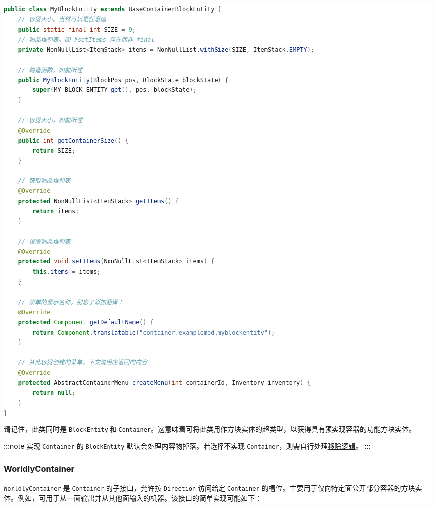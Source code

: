 ```java
public class MyBlockEntity extends BaseContainerBlockEntity {
    // 容器大小。当然可以是任意值
    public static final int SIZE = 9;
    // 物品堆列表。因 #setItems 存在而非 final
    private NonNullList<ItemStack> items = NonNullList.withSize(SIZE, ItemStack.EMPTY);

    // 构造函数，如前所述
    public MyBlockEntity(BlockPos pos, BlockState blockState) {
        super(MY_BLOCK_ENTITY.get(), pos, blockState);
    }
    
    // 容器大小，如前所述
    @Override
    public int getContainerSize() {
        return SIZE;
    }
    
    // 获取物品堆列表
    @Override
    protected NonNullList<ItemStack> getItems() {
        return items;
    }
    
    // 设置物品堆列表
    @Override
    protected void setItems(NonNullList<ItemStack> items) {
        this.items = items;
    }
    
    // 菜单的显示名称。别忘了添加翻译！
    @Override
    protected Component getDefaultName() {
        return Component.translatable("container.examplemod.myblockentity");
    }
    
    // 从此容器创建的菜单。下文说明应返回的内容
    @Override
    protected AbstractContainerMenu createMenu(int containerId, Inventory inventory) {
        return null;
    }
}
```

请记住，此类同时是 `BlockEntity` 和 `Container`。这意味着可将此类用作方块实体的超类型，以获得具有预实现容器的功能方块实体。

:::note
实现 `Container` 的 `BlockEntity` 默认会处理内容物掉落。若选择不实现 `Container`，则需自行处理[移除逻辑][beremove]。
:::

### **WorldlyContainer**

`WorldlyContainer` 是 `Container` 的子接口，允许按 `Direction` 访问给定 `Container` 的槽位。主要用于仅向特定面公开部分容器的方块实体。例如，可用于从一面输出并从其他面输入的机器。该接口的简单实现可能如下：


[beremove]: index.md#removing-block-entities
[block]: ../blocks/index.md
[blockentity]: index.md
[component]: ../resources/client/i18n.md#components
[datacomponent]: ../items/datacomponents.md
[entity]: ../entities/index.md
[item]: ../items/index.md
[itemstack]: ../items/index.md#itemstacks
[menu]: ../gui/menus.md